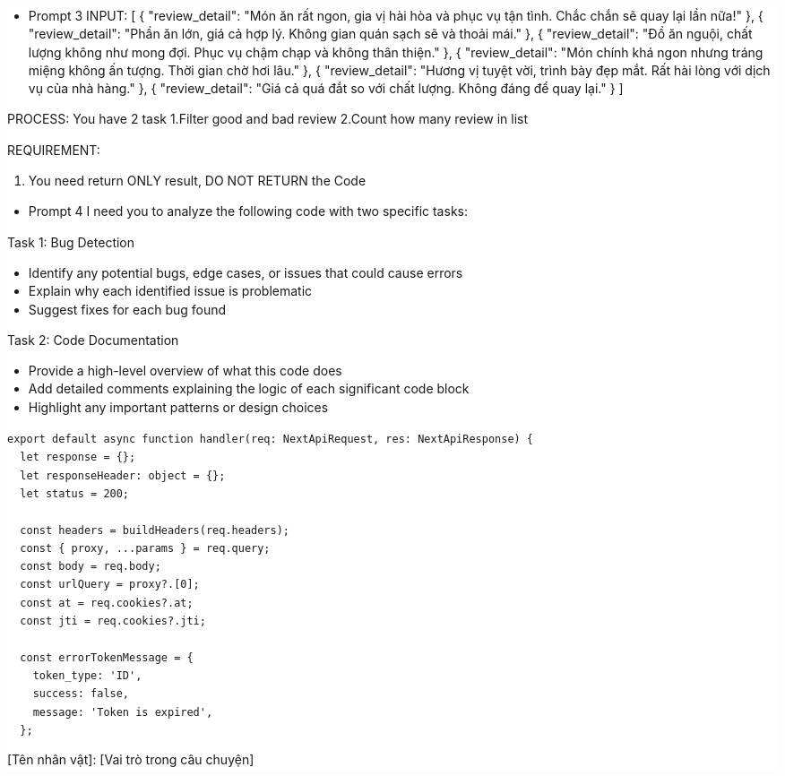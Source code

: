 - Prompt 3
  INPUT:
  [
  {
  "review_detail": "Món ăn rất ngon, gia vị hài hòa và phục vụ tận tình. Chắc chắn sẽ quay lại lần nữa!"
  },
  {
  "review_detail": "Phần ăn lớn, giá cả hợp lý. Không gian quán sạch sẽ và thoải mái."
  },
  {
  "review_detail": "Đồ ăn nguội, chất lượng không như mong đợi. Phục vụ chậm chạp và không thân thiện."
  },
  {
  "review_detail": "Món chính khá ngon nhưng tráng miệng không ấn tượng. Thời gian chờ hơi lâu."
  },
  {
  "review_detail": "Hương vị tuyệt vời, trình bày đẹp mắt. Rất hài lòng với dịch vụ của nhà hàng."
  },
  {
  "review_detail": "Giá cả quá đắt so với chất lượng. Không đáng để quay lại."
  }
  ]

PROCESS:
You have 2 task
1.Filter good and bad review
2.Count how many review in list

REQUIREMENT:

1. You need return ONLY result, DO NOT RETURN the Code

- Prompt 4
  I need you to analyze the following code with two specific tasks:

Task 1: Bug Detection

- Identify any potential bugs, edge cases, or issues that could cause errors
- Explain why each identified issue is problematic
- Suggest fixes for each bug found

Task 2: Code Documentation

- Provide a high-level overview of what this code does
- Add detailed comments explaining the logic of each significant code block
- Highlight any important patterns or design choices

```Js
export default async function handler(req: NextApiRequest, res: NextApiResponse) {
  let response = {};
  let responseHeader: object = {};
  let status = 200;

  const headers = buildHeaders(req.headers);
  const { proxy, ...params } = req.query;
  const body = req.body;
  const urlQuery = proxy?.[0];
  const at = req.cookies?.at;
  const jti = req.cookies?.jti;

  const errorTokenMessage = {
    token_type: 'ID',
    success: false,
    message: 'Token is expired',
  };

```

   [Tên nhân vật]: [Vai trò trong câu chuyện]